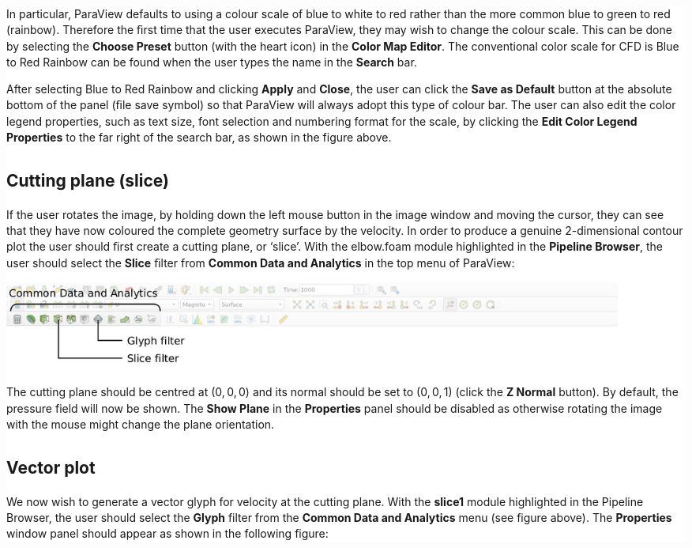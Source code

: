 In particular, ParaView defaults to using a colour scale of blue to white to red rather than the more common blue to green to red (rainbow). Therefore the ﬁrst time that the user executes ParaView, they may wish to change the colour scale. This can be done by selecting the **Choose Preset** button (with the heart icon) in the **Color Map Editor**. The conventional color scale for CFD is Blue to Red Rainbow can be found when the user types the name in the **Search** bar.

After selecting Blue to Red Rainbow and clicking **Apply** and **Close**, the user can click the **Save as Default** button at the absolute bottom of the panel (ﬁle save symbol) so that ParaView will always adopt this type of colour bar. The user can also edit the color legend properties, such as text size, font selection and numbering format for the scale, by clicking the **Edit Color Legend Properties** to the far right of the search bar, as shown in the figure above.


## Cutting plane (slice)

If the user rotates the image, by holding down the left mouse button in the image window and moving the cursor, they can see that they have now coloured the complete geometry surface by the velocity. In order to produce a genuine 2-dimensional contour plot the user should ﬁrst create a cutting plane, or ‘slice’. With the elbow.foam module highlighted in the **Pipeline Browser**, the user should select the **Slice** ﬁlter from **Common Data and Analytics** in the top menu of ParaView:

<img src="./figures/paraview-menu-common.png" width="90%">

The cutting plane should be centred at $(0, 0, 0)$ and its normal should be set to $(0, 0, 1)$ (click the **Z Normal** button). By default, the pressure field will now be shown. The **Show Plane** in the **Properties** panel should be disabled as otherwise rotating the image with the mouse might change the plane orientation.


## Vector plot

We now wish to generate a vector glyph for velocity at the cutting plane. With the **slice1** module highlighted in the Pipeline Browser, the user should select the **Glyph** filter from the **Common Data and Analytics** menu (see figure above). The **Properties** window panel should appear as shown in the following figure:
